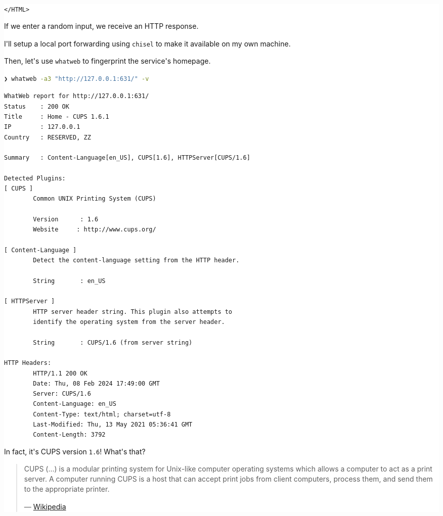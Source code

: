 ```
</HTML>
```

If we enter a random input, we receive an HTTP response.

I'll setup a local port forwarding using `chisel` to make it available on my own
machine.

Then, let's use `whatweb` to fingerprint the service's homepage.

```sh
❯ whatweb -a3 "http://127.0.0.1:631/" -v
```

```
WhatWeb report for http://127.0.0.1:631/
Status    : 200 OK
Title     : Home - CUPS 1.6.1
IP        : 127.0.0.1
Country   : RESERVED, ZZ

Summary   : Content-Language[en_US], CUPS[1.6], HTTPServer[CUPS/1.6]

Detected Plugins:
[ CUPS ]
        Common UNIX Printing System (CUPS) 

        Version      : 1.6
        Website     : http://www.cups.org/

[ Content-Language ]
        Detect the content-language setting from the HTTP header. 

        String       : en_US

[ HTTPServer ]
        HTTP server header string. This plugin also attempts to 
        identify the operating system from the server header. 

        String       : CUPS/1.6 (from server string)

HTTP Headers:
        HTTP/1.1 200 OK
        Date: Thu, 08 Feb 2024 17:49:00 GMT
        Server: CUPS/1.6
        Content-Language: en_US
        Content-Type: text/html; charset=utf-8
        Last-Modified: Thu, 13 May 2021 05:36:41 GMT
        Content-Length: 3792
```

In fact, it's CUPS version `1.6`! What's that?

> CUPS (...) is a modular printing system for Unix-like computer operating
> systems which allows a computer to act as a print server. A computer running
> CUPS is a host that can accept print jobs from client computers, process them,
> and send them to the appropriate printer.
>
> — [Wikipedia](https://en.wikipedia.org/wiki/CUPS)
